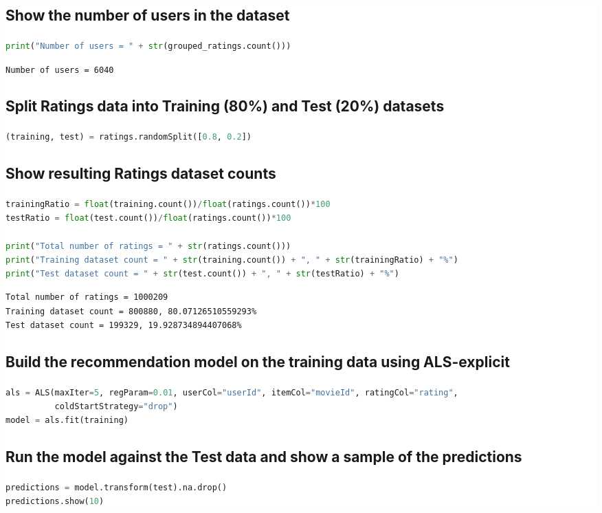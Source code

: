 

## Show the number of users in the dataset


```python
print("Number of users = " + str(grouped_ratings.count()))
```

    Number of users = 6040


## Split Ratings data into Training (80%) and Test (20%) datasets


```python
(training, test) = ratings.randomSplit([0.8, 0.2])
```


## Show resulting Ratings dataset counts


```python
trainingRatio = float(training.count())/float(ratings.count())*100
testRatio = float(test.count())/float(ratings.count())*100

print("Total number of ratings = " + str(ratings.count()))
print("Training dataset count = " + str(training.count()) + ", " + str(trainingRatio) + "%")
print("Test dataset count = " + str(test.count()) + ", " + str(testRatio) + "%")
```

    Total number of ratings = 1000209
    Training dataset count = 800880, 80.07126510559293%
    Test dataset count = 199329, 19.928734894407068%


## Build the recommendation model on the training data using ALS-explicit


```python
als = ALS(maxIter=5, regParam=0.01, userCol="userId", itemCol="movieId", ratingCol="rating",
          coldStartStrategy="drop")
model = als.fit(training)
```

## Run the model against the Test data and show a sample of the predictions


```python
predictions = model.transform(test).na.drop()
predictions.show(10)
```
